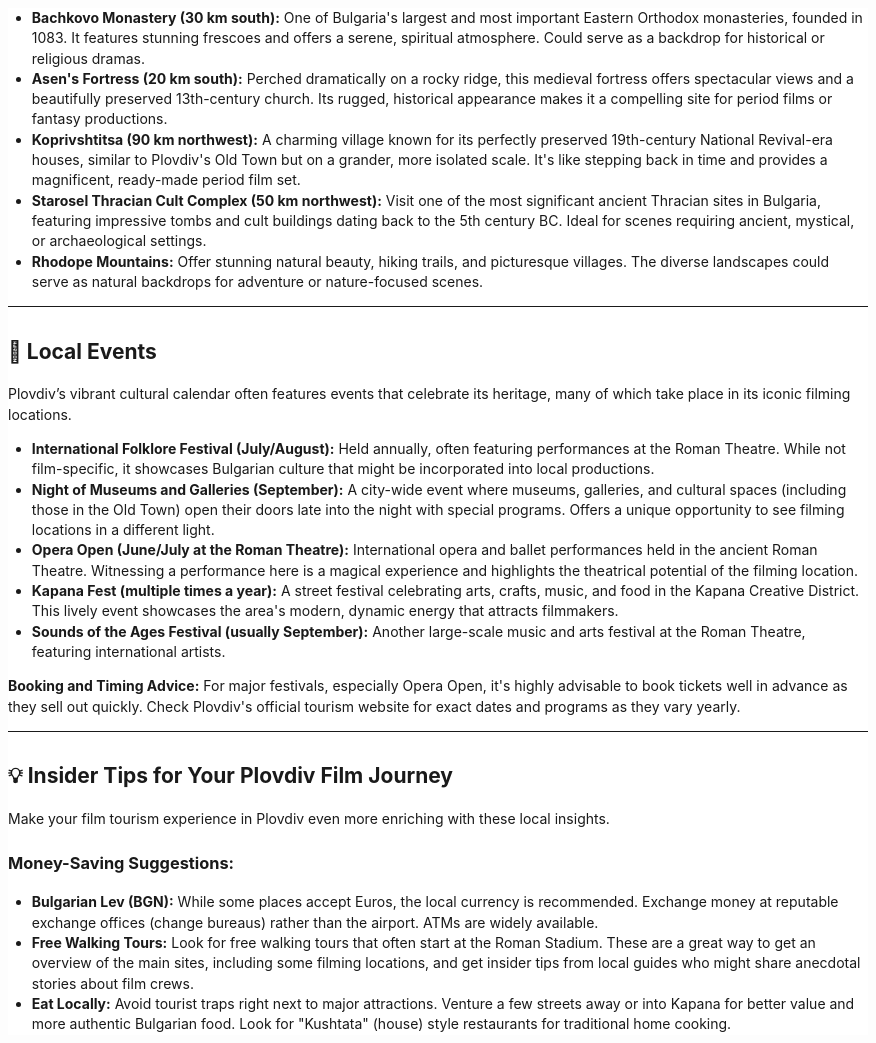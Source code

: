 -   **Bachkovo Monastery (30 km south):** One of Bulgaria's largest and most important Eastern Orthodox monasteries, founded in 1083. It features stunning frescoes and offers a serene, spiritual atmosphere. Could serve as a backdrop for historical or religious dramas.
-   **Asen's Fortress (20 km south):** Perched dramatically on a rocky ridge, this medieval fortress offers spectacular views and a beautifully preserved 13th-century church. Its rugged, historical appearance makes it a compelling site for period films or fantasy productions.
-   **Koprivshtitsa (90 km northwest):** A charming village known for its perfectly preserved 19th-century National Revival-era houses, similar to Plovdiv's Old Town but on a grander, more isolated scale. It's like stepping back in time and provides a magnificent, ready-made period film set.
-   **Starosel Thracian Cult Complex (50 km northwest):** Visit one of the most significant ancient Thracian sites in Bulgaria, featuring impressive tombs and cult buildings dating back to the 5th century BC. Ideal for scenes requiring ancient, mystical, or archaeological settings.
-   **Rhodope Mountains:** Offer stunning natural beauty, hiking trails, and picturesque villages. The diverse landscapes could serve as natural backdrops for adventure or nature-focused scenes.

---

## 🎉 Local Events

Plovdiv’s vibrant cultural calendar often features events that celebrate its heritage, many of which take place in its iconic filming locations.

-   **International Folklore Festival (July/August):** Held annually, often featuring performances at the Roman Theatre. While not film-specific, it showcases Bulgarian culture that might be incorporated into local productions.
-   **Night of Museums and Galleries (September):** A city-wide event where museums, galleries, and cultural spaces (including those in the Old Town) open their doors late into the night with special programs. Offers a unique opportunity to see filming locations in a different light.
-   **Opera Open (June/July at the Roman Theatre):** International opera and ballet performances held in the ancient Roman Theatre. Witnessing a performance here is a magical experience and highlights the theatrical potential of the filming location.
-   **Kapana Fest (multiple times a year):** A street festival celebrating arts, crafts, music, and food in the Kapana Creative District. This lively event showcases the area's modern, dynamic energy that attracts filmmakers.
-   **Sounds of the Ages Festival (usually September):** Another large-scale music and arts festival at the Roman Theatre, featuring international artists.

**Booking and Timing Advice:** For major festivals, especially Opera Open, it's highly advisable to book tickets well in advance as they sell out quickly. Check Plovdiv's official tourism website for exact dates and programs as they vary yearly.

---

## 💡 Insider Tips for Your Plovdiv Film Journey

Make your film tourism experience in Plovdiv even more enriching with these local insights.

### **Money-Saving Suggestions:**
-   **Bulgarian Lev (BGN):** While some places accept Euros, the local currency is recommended. Exchange money at reputable exchange offices (change bureaus) rather than the airport. ATMs are widely available.
-   **Free Walking Tours:** Look for free walking tours that often start at the Roman Stadium. These are a great way to get an overview of the main sites, including some filming locations, and get insider tips from local guides who might share anecdotal stories about film crews.
-   **Eat Locally:** Avoid tourist traps right next to major attractions. Venture a few streets away or into Kapana for better value and more authentic Bulgarian food. Look for "Kushtata" (house) style restaurants for traditional home cooking.
